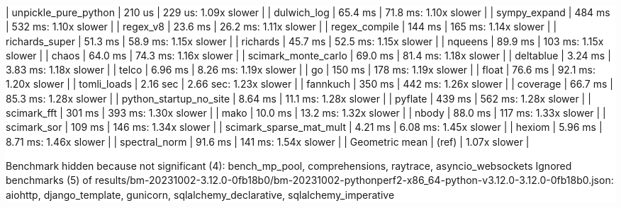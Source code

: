 | unpickle_pure_python       | 210 us                                                       | 229 us: 1.09x slower                                                         |
| dulwich_log                | 65.4 ms                                                      | 71.8 ms: 1.10x slower                                                        |
| sympy_expand               | 484 ms                                                       | 532 ms: 1.10x slower                                                         |
| regex_v8                   | 23.6 ms                                                      | 26.2 ms: 1.11x slower                                                        |
| regex_compile              | 144 ms                                                       | 165 ms: 1.14x slower                                                         |
| richards_super             | 51.3 ms                                                      | 58.9 ms: 1.15x slower                                                        |
| richards                   | 45.7 ms                                                      | 52.5 ms: 1.15x slower                                                        |
| nqueens                    | 89.9 ms                                                      | 103 ms: 1.15x slower                                                         |
| chaos                      | 64.0 ms                                                      | 74.3 ms: 1.16x slower                                                        |
| scimark_monte_carlo        | 69.0 ms                                                      | 81.4 ms: 1.18x slower                                                        |
| deltablue                  | 3.24 ms                                                      | 3.83 ms: 1.18x slower                                                        |
| telco                      | 6.96 ms                                                      | 8.26 ms: 1.19x slower                                                        |
| go                         | 150 ms                                                       | 178 ms: 1.19x slower                                                         |
| float                      | 76.6 ms                                                      | 92.1 ms: 1.20x slower                                                        |
| tomli_loads                | 2.16 sec                                                     | 2.66 sec: 1.23x slower                                                       |
| fannkuch                   | 350 ms                                                       | 442 ms: 1.26x slower                                                         |
| coverage                   | 66.7 ms                                                      | 85.3 ms: 1.28x slower                                                        |
| python_startup_no_site     | 8.64 ms                                                      | 11.1 ms: 1.28x slower                                                        |
| pyflate                    | 439 ms                                                       | 562 ms: 1.28x slower                                                         |
| scimark_fft                | 301 ms                                                       | 393 ms: 1.30x slower                                                         |
| mako                       | 10.0 ms                                                      | 13.2 ms: 1.32x slower                                                        |
| nbody                      | 88.0 ms                                                      | 117 ms: 1.33x slower                                                         |
| scimark_sor                | 109 ms                                                       | 146 ms: 1.34x slower                                                         |
| scimark_sparse_mat_mult    | 4.21 ms                                                      | 6.08 ms: 1.45x slower                                                        |
| hexiom                     | 5.96 ms                                                      | 8.71 ms: 1.46x slower                                                        |
| spectral_norm              | 91.6 ms                                                      | 141 ms: 1.54x slower                                                         |
| Geometric mean             | (ref)                                                        | 1.07x slower                                                                 |

Benchmark hidden because not significant (4): bench_mp_pool, comprehensions, raytrace, asyncio_websockets
Ignored benchmarks (5) of results/bm-20231002-3.12.0-0fb18b0/bm-20231002-pythonperf2-x86_64-python-v3.12.0-3.12.0-0fb18b0.json: aiohttp, django_template, gunicorn, sqlalchemy_declarative, sqlalchemy_imperative
